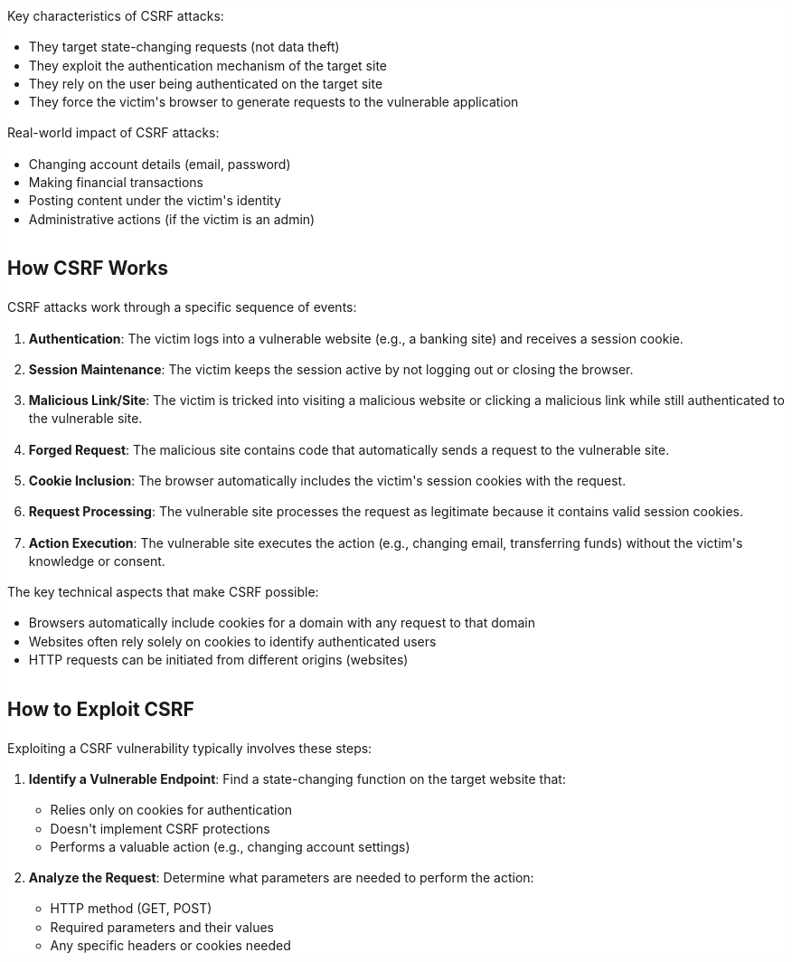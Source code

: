 Key characteristics of CSRF attacks:

- They target state-changing requests (not data theft)
- They exploit the authentication mechanism of the target site
- They rely on the user being authenticated on the target site
- They force the victim's browser to generate requests to the vulnerable application

Real-world impact of CSRF attacks:
- Changing account details (email, password)
- Making financial transactions
- Posting content under the victim's identity
- Administrative actions (if the victim is an admin)

## How CSRF Works

CSRF attacks work through a specific sequence of events:

1. **Authentication**: The victim logs into a vulnerable website (e.g., a banking site) and receives a session cookie.

2. **Session Maintenance**: The victim keeps the session active by not logging out or closing the browser.

3. **Malicious Link/Site**: The victim is tricked into visiting a malicious website or clicking a malicious link while still authenticated to the vulnerable site.

4. **Forged Request**: The malicious site contains code that automatically sends a request to the vulnerable site.

5. **Cookie Inclusion**: The browser automatically includes the victim's session cookies with the request.

6. **Request Processing**: The vulnerable site processes the request as legitimate because it contains valid session cookies.

7. **Action Execution**: The vulnerable site executes the action (e.g., changing email, transferring funds) without the victim's knowledge or consent.

The key technical aspects that make CSRF possible:

- Browsers automatically include cookies for a domain with any request to that domain
- Websites often rely solely on cookies to identify authenticated users
- HTTP requests can be initiated from different origins (websites)

## How to Exploit CSRF

Exploiting a CSRF vulnerability typically involves these steps:

1. **Identify a Vulnerable Endpoint**: Find a state-changing function on the target website that:
   - Relies only on cookies for authentication
   - Doesn't implement CSRF protections
   - Performs a valuable action (e.g., changing account settings)

2. **Analyze the Request**: Determine what parameters are needed to perform the action:
   - HTTP method (GET, POST)
   - Required parameters and their values
   - Any specific headers or cookies needed
